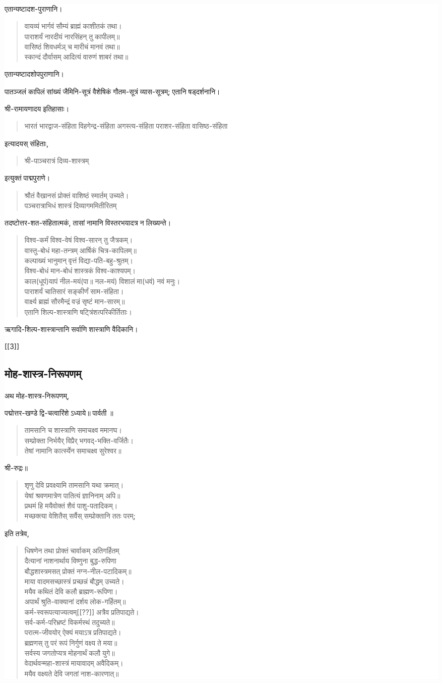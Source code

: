 एतान्यष्टादश-पुराणानि। 

> वायव्यं भार्गवं सौम्यं ब्राह्मं काशीतकं तथा।  
पाराशर्यं नारदीयं नारसिंहन् तु कापीलम्॥  
वासिष्ठं शिवधर्मञ् च मारीचं मानवं तथा॥  
स्कान्दं दौर्वासम् आदित्यं वारुणं शाबरं तथा॥  

एतान्यष्टादशोपपुराणानि। 

पातञ्जलं कापिलं सांख्यं जैमिनि-सूत्रं वैशेषिकं गौतम-सूत्रं व्यास-सूत्रम्; एतानि षड्दर्शनानि।

श्री-रामायणादय इतिहासाः। 

> भारतं भारद्वाज-संहिता विहगेन्द्र-संहिता अगस्त्य-संहिता पराशर-संहिता वासिष्ठ-संहिता 

इत्यादयस् संहिताः, 

> श्री-पाञ्चरात्रं दिव्य-शास्त्रम् 

इत्युक्तं पाद्मपुराणे। 

> श्रौतं वैखानसं प्रोक्तं वाशिष्ठं स्मार्तम् उच्यते।   
पञ्चरात्राभिधं शास्त्रं दिव्यागममितीरितम् 

तदष्टोत्तर-शत-संहितात्मकं, तासां नामानि विस्तरभयादत्र न लिख्यन्ते। 

> विश्व-कर्मं विश्व-वेषं विश्व-सारन् तु जैत्रकम्।  
वास्तु-बोधं महा-तन्त्रम् आर्षिकं चित्र-कापिलम्॥  
कल्पाख्यं भानुमान् वृत्तं विद्या-पति-बहु-श्रुतम्।  
विश्व-बोधं मान-बोधं शास्त्रकं विश्व-काश्यपम्।   
काल(धूपं)यापं नील-मयं(पा॥ नल-मयं) विशालं मा(धवं) नवं मनुः।  
पाराशर्यं चातिसारं सङ्कीर्णं साम-संहिता।  
वार्क्ष्य ब्राह्मं सौरमैन्द्रं वज्रं सृष्टं मान-सारम्॥  
एतानि शिल्प-शास्त्राणि षट्त्रिंशत्परिकीर्तिताः।

ऋगादि-शिल्प-शास्त्रान्तानि सर्वाणि शास्त्राणि वैदिकानि।

[[3]]

## मोह-शास्त्र-निरूपणम्

अथ मोह-शास्त्र-निरूपणम्, 

पद्मोत्तर-खण्डे द्वि-चत्वारिंशे ऽध्याये॥ पार्वती ॥ 

> तामसानि च शास्त्राणि समाचक्ष्व ममानघ।  
सम्प्रोक्ता निर्भयैर् विप्रैर् भगवद्-भक्ति-वर्जितैः।  
तेषां नामानि कार्त्स्येन समाचक्ष्व सुरेश्वर॥ 

श्री-रुद्रः॥ 

> शृणु देवि प्रवक्ष्यामि तामसानि यथा क्रमात्।  
येषां श्रवणमात्रेण पातित्यं ज्ञानिनाम् अपि॥  
प्रथमं हि मयैवोक्तं शैवं पाशु-पतादिकम्।  
मच्छक्त्या वेशितैस् सर्वैस् सम्प्रोक्तानि ततः परम्; 

इति तत्रेव, 

> धिषणेन तथा प्रोक्तं चार्वाकम् अतिगर्हितम्  
दैत्यानां नाशनार्थाय विष्णुना बुद्ध-रुपिणा  
बौद्धशास्त्रमसत् प्रोक्तं नग्न-नील-पटादिकम्॥  
माया वादमसच्छास्त्रं प्रच्छन्नं बौद्धम् उच्यते।  
मयैव कथितं देवि कलौ ब्राह्मण-रूपिणा।  
अपार्थं श्रुति-वाक्यानां दर्शय लोक-गर्हितम्॥  
कर्म-स्वरूपत्याज्यत्वम्[[??]] अत्रैव प्रतिपाद्यते।  
सर्व-कर्म-परिभ्रष्टं विकर्मस्थं तदुच्यते॥  
परात्म-जीवयोर् ऐक्यं मयाऽत्र प्रतिपाद्यते।  
ब्रह्मणस् तु परं रूपं निर्गुणं वक्ष्य ते मया॥  
सर्वस्य जगतोप्यत्र मोहनार्थं कलौ युगे॥  
वेदार्थवन्महा-शास्त्रं मायावादम् अवैदिकम्।  
मयैव वक्ष्यते देवि जगतां नाश-कारणात्॥
